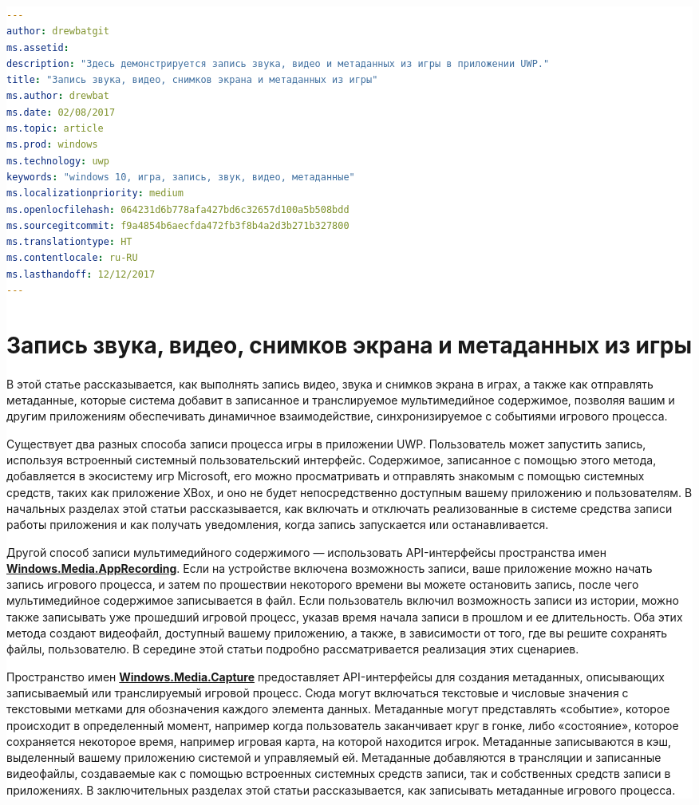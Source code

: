 ```yaml
---
author: drewbatgit
ms.assetid: 
description: "Здесь демонстрируется запись звука, видео и метаданных из игры в приложении UWP."
title: "Запись звука, видео, снимков экрана и метаданных из игры"
ms.author: drewbat
ms.date: 02/08/2017
ms.topic: article
ms.prod: windows
ms.technology: uwp
keywords: "windows 10, игра, запись, звук, видео, метаданные"
ms.localizationpriority: medium
ms.openlocfilehash: 064231d6b778afa427bd6c32657d100a5b508bdd
ms.sourcegitcommit: f9a4854b6aecfda472fb3f8b4a2d3b271b327800
ms.translationtype: HT
ms.contentlocale: ru-RU
ms.lasthandoff: 12/12/2017
---
```

# <a name="capture-game-audio-video-screenshots-and-metadata"></a>Запись звука, видео, снимков экрана и метаданных из игры
В этой статье рассказывается, как выполнять запись видео, звука и снимков экрана в играх, а также как отправлять метаданные, которые система добавит в записанное и транслируемое мультимедийное содержимое, позволяя вашим и другим приложениям обеспечивать динамичное взаимодействие, синхронизируемое с событиями игрового процесса. 

Существует два разных способа записи процесса игры в приложении UWP. Пользователь может запустить запись, используя встроенный системный пользовательский интерфейс. Содержимое, записанное с помощью этого метода, добавляется в экосистему игр Microsoft, его можно просматривать и отправлять знакомым с помощью системных средств, таких как приложение XBox, и оно не будет непосредственно доступным вашему приложению и пользователям. В начальных разделах этой статьи рассказывается, как включать и отключать реализованные в системе средства записи работы приложения и как получать уведомления, когда запись запускается или останавливается.

Другой способ записи мультимедийного содержимого — использовать API-интерфейсы пространства имен **[Windows.Media.AppRecording](https://docs.microsoft.com/uwp/api/windows.media.apprecording)**. Если на устройстве включена возможность записи, ваше приложение можно начать запись игрового процесса, и затем по прошествии некоторого времени вы можете остановить запись, после чего мультимедийное содержимое записывается в файл. Если пользователь включил возможность записи из истории, можно также записывать уже прошедший игровой процесс, указав время начала записи в прошлом и ее длительность. Оба этих метода создают видеофайл, доступный вашему приложению, а также, в зависимости от того, где вы решите сохранять файлы, пользователю. В середине этой статьи подробно рассматривается реализация этих сценариев.

Пространство имен **[Windows.Media.Capture](https://docs.microsoft.com/uwp/api/windows.media.capture)** предоставляет API-интерфейсы для создания метаданных, описывающих записываемый или транслируемый игровой процесс. Сюда могут включаться текстовые и числовые значения с текстовыми метками для обозначения каждого элемента данных. Метаданные могут представлять «событие», которое происходит в определенный момент, например когда пользователь заканчивает круг в гонке, либо «состояние», которое сохраняется некоторое время, например игровая карта, на которой находится игрок. Метаданные записываются в кэш, выделенный вашему приложению системой и управляемый ей. Метаданные добавляются в трансляции и записанные видеофайлы, создаваемые как с помощью встроенных системных средств записи, так и собственных средств записи в приложениях. В заключительных разделах этой статьи рассказывается, как записывать метаданные игрового процесса.
